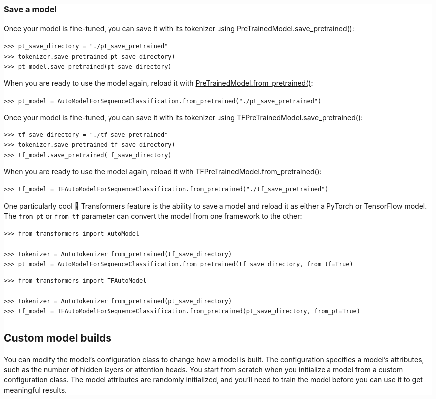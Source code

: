### Save a model

Once your model is fine-tuned, you can save it with its tokenizer using [PreTrainedModel.save\_pretrained()](/docs/transformers/v4.34.0/en/main_classes/model#transformers.PreTrainedModel.save_pretrained):

```
>>> pt_save_directory = "./pt_save_pretrained"
>>> tokenizer.save_pretrained(pt_save_directory)
>>> pt_model.save_pretrained(pt_save_directory)
```

When you are ready to use the model again, reload it with [PreTrainedModel.from\_pretrained()](/docs/transformers/v4.34.0/en/main_classes/model#transformers.PreTrainedModel.from_pretrained):

```
>>> pt_model = AutoModelForSequenceClassification.from_pretrained("./pt_save_pretrained")
```

Once your model is fine-tuned, you can save it with its tokenizer using [TFPreTrainedModel.save\_pretrained()](/docs/transformers/v4.34.0/en/main_classes/model#transformers.TFPreTrainedModel.save_pretrained):

```
>>> tf_save_directory = "./tf_save_pretrained"
>>> tokenizer.save_pretrained(tf_save_directory)
>>> tf_model.save_pretrained(tf_save_directory)
```

When you are ready to use the model again, reload it with [TFPreTrainedModel.from\_pretrained()](/docs/transformers/v4.34.0/en/main_classes/model#transformers.TFPreTrainedModel.from_pretrained):

```
>>> tf_model = TFAutoModelForSequenceClassification.from_pretrained("./tf_save_pretrained")
```

One particularly cool 🤗 Transformers feature is the ability to save a model and reload it as either a PyTorch or TensorFlow model. The `from_pt` or `from_tf` parameter can convert the model from one framework to the other:

```
>>> from transformers import AutoModel

>>> tokenizer = AutoTokenizer.from_pretrained(tf_save_directory)
>>> pt_model = AutoModelForSequenceClassification.from_pretrained(tf_save_directory, from_tf=True)
```

```
>>> from transformers import TFAutoModel

>>> tokenizer = AutoTokenizer.from_pretrained(pt_save_directory)
>>> tf_model = TFAutoModelForSequenceClassification.from_pretrained(pt_save_directory, from_pt=True)
```

## Custom model builds

You can modify the model’s configuration class to change how a model is built. The configuration specifies a model’s attributes, such as the number of hidden layers or attention heads. You start from scratch when you initialize a model from a custom configuration class. The model attributes are randomly initialized, and you’ll need to train the model before you can use it to get meaningful results.
